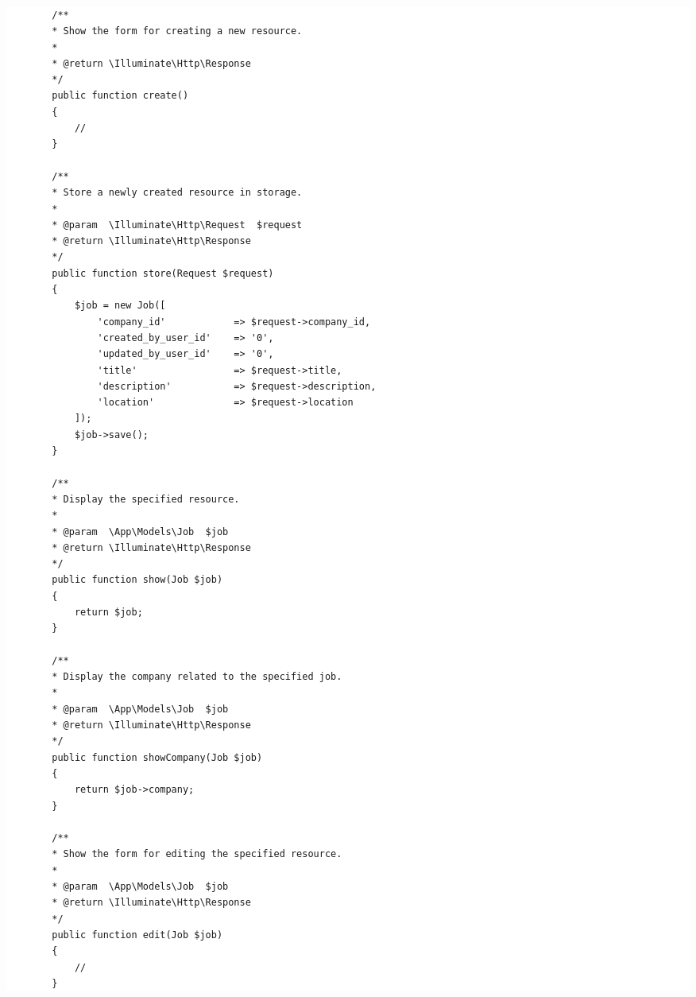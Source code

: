 			/**
			* Show the form for creating a new resource.
			*
			* @return \Illuminate\Http\Response
			*/
			public function create()
			{
				//
			}

			/**
			* Store a newly created resource in storage.
			*
			* @param  \Illuminate\Http\Request  $request
			* @return \Illuminate\Http\Response
			*/
			public function store(Request $request)
			{
				$job = new Job([
					'company_id'            => $request->company_id,
					'created_by_user_id'    => '0',
					'updated_by_user_id'    => '0',
					'title'                 => $request->title,
					'description'           => $request->description,
					'location'              => $request->location
				]);
				$job->save();
			}

			/**
			* Display the specified resource.
			*
			* @param  \App\Models\Job  $job
			* @return \Illuminate\Http\Response
			*/
			public function show(Job $job)
			{
				return $job;
			}

			/**
			* Display the company related to the specified job.
			*
			* @param  \App\Models\Job  $job
			* @return \Illuminate\Http\Response
			*/
			public function showCompany(Job $job)
			{
				return $job->company;
			}

			/**
			* Show the form for editing the specified resource.
			*
			* @param  \App\Models\Job  $job
			* @return \Illuminate\Http\Response
			*/
			public function edit(Job $job)
			{
				//
			}

